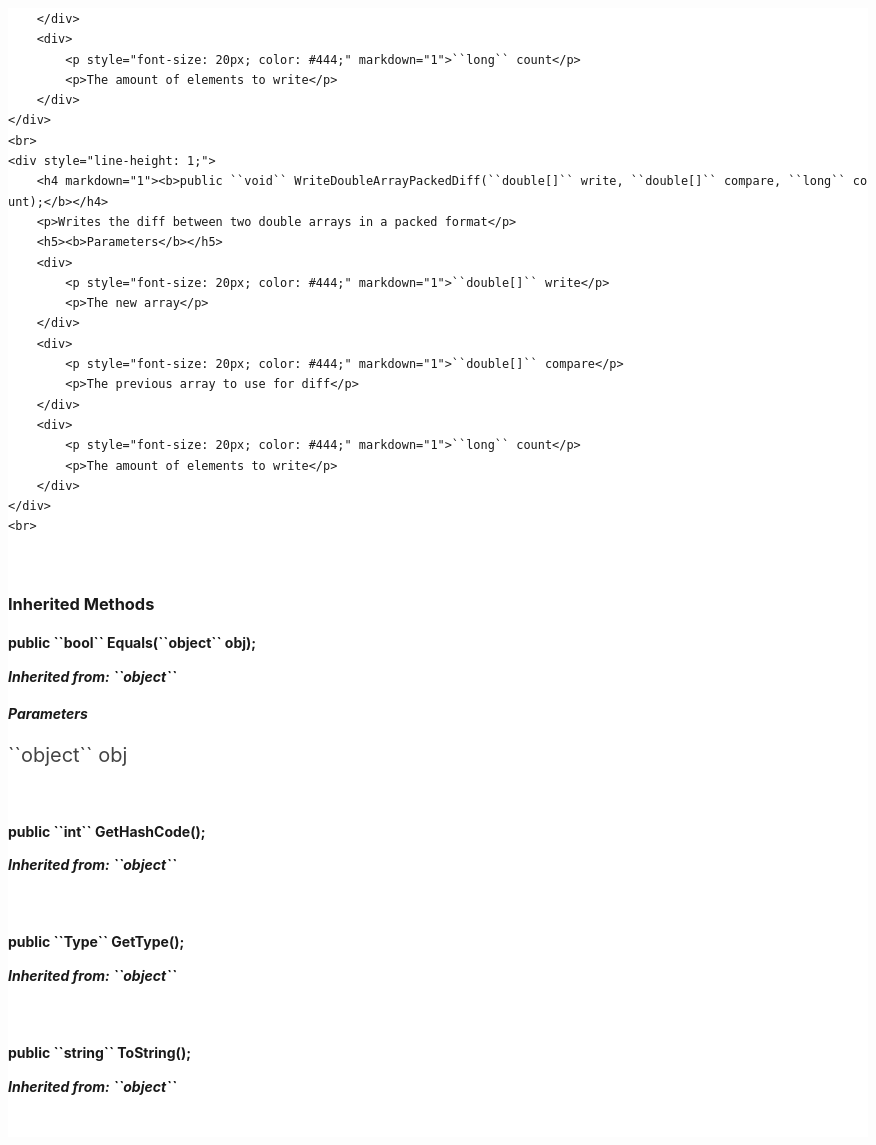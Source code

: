 		</div>
		<div>
			<p style="font-size: 20px; color: #444;" markdown="1">``long`` count</p>
			<p>The amount of elements to write</p>
		</div>
	</div>
	<br>
	<div style="line-height: 1;">
		<h4 markdown="1"><b>public ``void`` WriteDoubleArrayPackedDiff(``double[]`` write, ``double[]`` compare, ``long`` count);</b></h4>
		<p>Writes the diff between two double arrays in a packed format</p>
		<h5><b>Parameters</b></h5>
		<div>
			<p style="font-size: 20px; color: #444;" markdown="1">``double[]`` write</p>
			<p>The new array</p>
		</div>
		<div>
			<p style="font-size: 20px; color: #444;" markdown="1">``double[]`` compare</p>
			<p>The previous array to use for diff</p>
		</div>
		<div>
			<p style="font-size: 20px; color: #444;" markdown="1">``long`` count</p>
			<p>The amount of elements to write</p>
		</div>
	</div>
	<br>
</div>
<br>
<div>
	<h3 markdown="1">Inherited Methods</h3>
	<div style="line-height: 1;">
		<h4 markdown="1"><b>public ``bool`` Equals(``object`` obj);</b></h4>
		<h5 markdown="1">Inherited from: ``object``</h5>
		<h5><b>Parameters</b></h5>
		<div>
			<p style="font-size: 20px; color: #444;" markdown="1">``object`` obj</p>
		</div>
	</div>
	<br>
	<div style="line-height: 1;">
		<h4 markdown="1"><b>public ``int`` GetHashCode();</b></h4>
		<h5 markdown="1">Inherited from: ``object``</h5>
	</div>
	<br>
	<div style="line-height: 1;">
		<h4 markdown="1"><b>public ``Type`` GetType();</b></h4>
		<h5 markdown="1">Inherited from: ``object``</h5>
	</div>
	<br>
	<div style="line-height: 1;">
		<h4 markdown="1"><b>public ``string`` ToString();</b></h4>
		<h5 markdown="1">Inherited from: ``object``</h5>
	</div>
</div>
<br>
